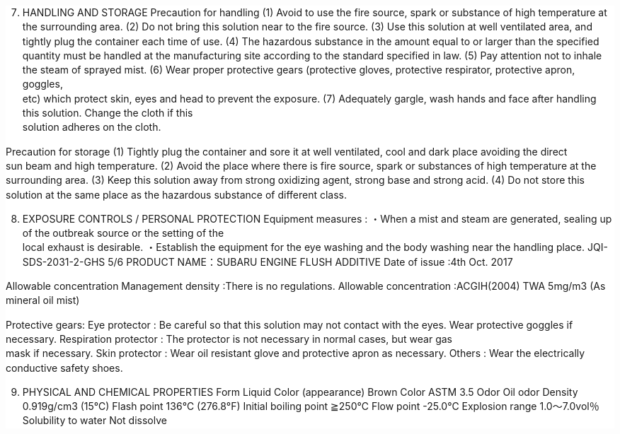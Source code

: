  
7. HANDLING AND STORAGE 
Precaution for handling 
 (1) Avoid to use the fire source, spark or substance of high temperature at the surrounding area. 
 (2) Do not bring this solution near to the fire source. 
 (3) Use this solution at well ventilated area, and tightly plug the container each time of use. 
 (4) The hazardous substance in the amount equal to or larger than the specified quantity must be 
handled at the manufacturing site according to the standard specified in law. 
 (5) Pay attention not to inhale the steam of sprayed mist. 
 (6) Wear proper protective gears (protective gloves, protective respirator, protective apron, goggles,  
   etc) which protect skin, eyes and head to prevent the exposure. 
 (7) Adequately gargle, wash hands and face after handling this solution. Change the cloth if this  
   solution adheres on the cloth. 
 
Precaution for storage 
(1) Tightly plug the container and sore it at well ventilated, cool and dark place avoiding the direct  
   sun beam and high temperature. 
 (2) Avoid the place where there is fire source, spark or substances of high temperature at the 
surrounding area. 
 (3) Keep this solution away from strong oxidizing agent, strong base and strong acid. 
 (4) Do not store this solution at the same place as the hazardous substance of different class. 
 
 
8. EXPOSURE CONTROLS / PERSONAL PROTECTION 
Equipment measures : 
・When a mist and steam are generated, sealing up of the outbreak source or the setting of the  
local exhaust is desirable. 
・Establish the equipment for the eye washing and the body washing near the handling place. 
JQI-SDS-2031-2-GHS                                                   5/6 
PRODUCT NAME：SUBARU ENGINE FLUSH ADDITIVE             Date of issue :4th Oct. 2017 
 
 
Allowable concentration 
 Management density   :There is no regulations. 
 Allowable concentration  :ACGIH(2004) TWA 5mg/m3 (As mineral oil mist) 
 
Protective gears: 
  Eye protector         : Be careful so that this solution may not contact with the eyes. 
                Wear protective goggles if necessary. 
 Respiration protector     : The protector is not necessary in normal cases, but wear gas  
                mask if necessary. 
 Skin protector        : Wear oil resistant glove and protective apron as necessary. 
 Others           : Wear the electrically conductive safety shoes. 
 
 
9. PHYSICAL AND CHEMICAL PROPERTIES 
Form              Liquid 
Color (appearance)        Brown 
Color  ASTM          3.5 
Odor              Oil odor 
Density              0.919g/cm3 (15℃) 
Flash point            136℃ (276.8°F) 
Initial boiling point         ≧250℃ 
Flow point            -25.0℃ 
Explosion range         1.0～7.0vol％ 
Solubility to water         Not dissolve 
 